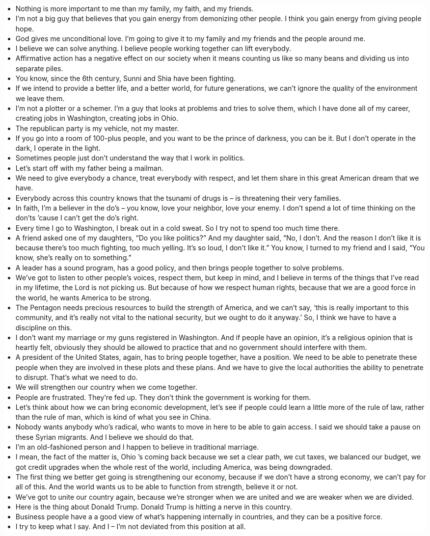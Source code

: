  - Nothing is more important to me than my family, my faith, and my friends.
 - I’m not a big guy that believes that you gain energy from demonizing other people. I think you gain energy from giving people hope.
 - God gives me unconditional love. I’m going to give it to my family and my friends and the people around me.
 - I believe we can solve anything. I believe people working together can lift everybody.
 - Affirmative action has a negative effect on our society when it means counting us like so many beans and dividing us into separate piles.
 - You know, since the 6th century, Sunni and Shia have been fighting.
 - If we intend to provide a better life, and a better world, for future generations, we can’t ignore the quality of the environment we leave them.
 - I’m not a plotter or a schemer. I’m a guy that looks at problems and tries to solve them, which I have done all of my career, creating jobs in Washington, creating jobs in Ohio.
 - The republican party is my vehicle, not my master.
 - If you go into a room of 100-plus people, and you want to be the prince of darkness, you can be it. But I don’t operate in the dark, I operate in the light.
 - Sometimes people just don’t understand the way that I work in politics.
 - Let’s start off with my father being a mailman.
 - We need to give everybody a chance, treat everybody with respect, and let them share in this great American dream that we have.
 - Everybody across this country knows that the tsunami of drugs is – is threatening their very families.
 - In faith, I’m a believer in the do’s – you know, love your neighbor, love your enemy. I don’t spend a lot of time thinking on the don’ts ’cause I can’t get the do’s right.
 - Every time I go to Washington, I break out in a cold sweat. So I try not to spend too much time there.
 - A friend asked one of my daughters, “Do you like politics?” And my daughter said, “No, I don’t. And the reason I don’t like it is because there’s too much fighting, too much yelling. It’s so loud, I don’t like it.” You know, I turned to my friend and I said, “You know, she’s really on to something.”
 - A leader has a sound program, has a good policy, and then brings people together to solve problems.
 - We’ve got to listen to other people’s voices, respect them, but keep in mind, and I believe in terms of the things that I’ve read in my lifetime, the Lord is not picking us. But because of how we respect human rights, because that we are a good force in the world, he wants America to be strong.
 - The Pentagon needs precious resources to build the strength of America, and we can’t say, ‘this is really important to this community, and it’s really not vital to the national security, but we ought to do it anyway.’ So, I think we have to have a discipline on this.
 - I don’t want my marriage or my guns registered in Washington. And if people have an opinion, it’s a religious opinion that is heartly felt, obviously they should be allowed to practice that and no government should interfere with them.
 - A president of the United States, again, has to bring people together, have a position. We need to be able to penetrate these people when they are involved in these plots and these plans. And we have to give the local authorities the ability to penetrate to disrupt. That’s what we need to do.
 - We will strengthen our country when we come together.
 - People are frustrated. They’re fed up. They don’t think the government is working for them.
 - Let’s think about how we can bring economic development, let’s see if people could learn a little more of the rule of law, rather than the rule of man, which is kind of what you see in China.
 - Nobody wants anybody who’s radical, who wants to move in here to be able to gain access. I said we should take a pause on these Syrian migrants. And I believe we should do that.
 - I’m an old-fashioned person and I happen to believe in traditional marriage.
 - I mean, the fact of the matter is, Ohio ’s coming back because we set a clear path, we cut taxes, we balanced our budget, we got credit upgrades when the whole rest of the world, including America, was being downgraded.
 - The first thing we better get going is strengthening our economy, because if we don’t have a strong economy, we can’t pay for all of this. And the world wants us to be able to function from strength, believe it or not.
 - We’ve got to unite our country again, because we’re stronger when we are united and we are weaker when we are divided.
 - Here is the thing about Donald Trump. Donald Trump is hitting a nerve in this country.
 - Business people have a a good view of what’s happening internally in countries, and they can be a positive force.
 - I try to keep what I say. And I – I’m not deviated from this position at all.